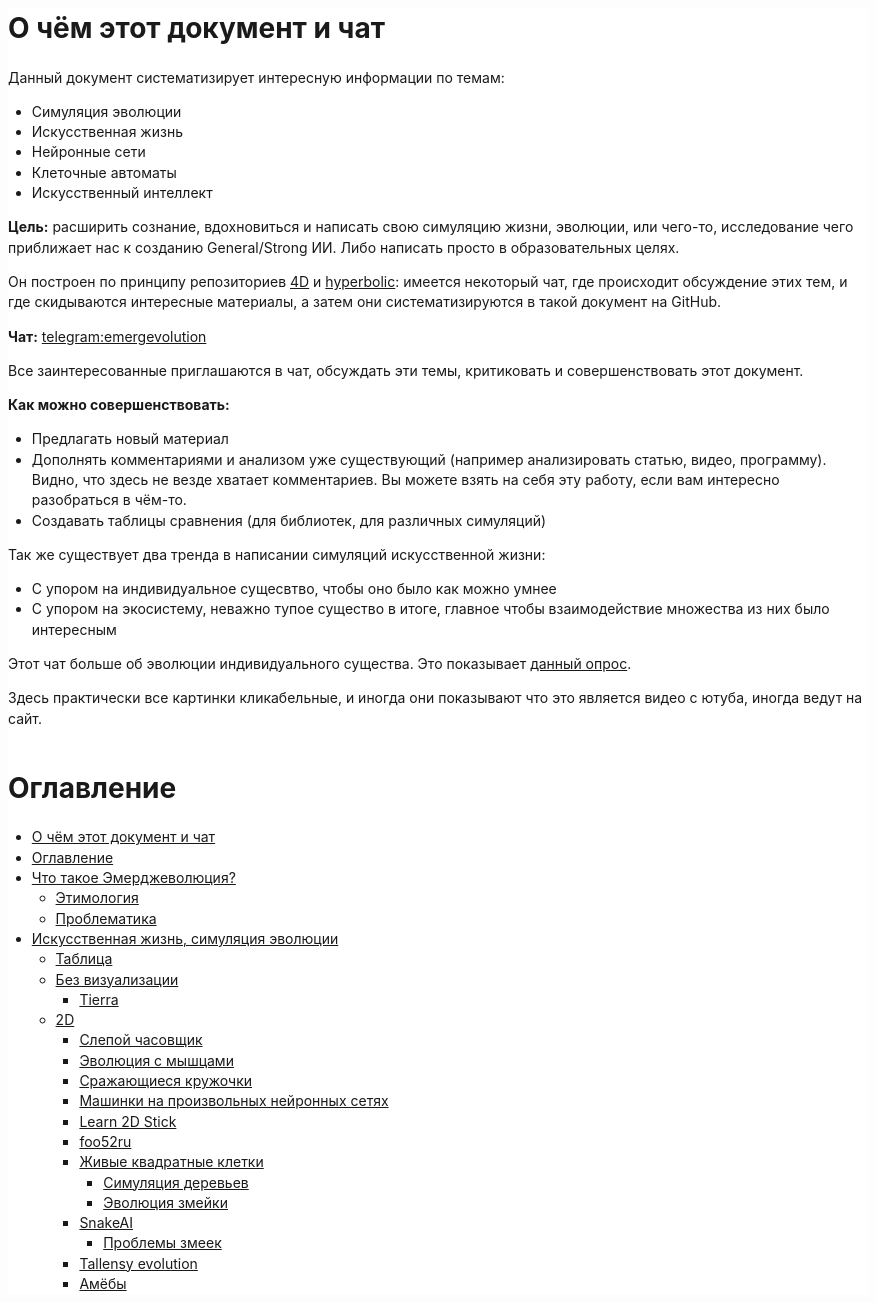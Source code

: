 # О чём этот документ и чат

Данный документ систематизирует интересную информации по темам:
* Симуляция эволюции
* Искусственная жизнь
* Нейронные сети
* Клеточные автоматы
* Искусственный интеллект

**Цель:** расширить сознание, вдохновиться и написать свою симуляцию жизни, эволюции, или чего-то, исследование чего приближает нас к созданию General/Strong ИИ. Либо написать просто в образовательных целях.

Он построен по принципу репозиториев [4D](https://github.com/optozorax/4D) и [hyperbolic](https://github.com/optozorax/hyperbolic): имеется некоторый чат, где происходит обсуждение этих тем, и где скидываются интересные материалы, а затем они систематизируются в такой документ на GitHub.

**Чат:** [telegram:emergevolution](https://t.me/emergevolution)

Все заинтересованные приглашаются в чат, обсуждать эти темы, критиковать и совершенствовать этот документ.

**Как можно совершенствовать:**
* Предлагать новый материал
* Дополнять комментариями и анализом уже существующий (например анализировать статью, видео, программу). Видно, что здесь не везде хватает комментариев. Вы можете взять на себя эту работу, если вам интересно разобраться в чём-то.
* Создавать таблицы сравнения (для библиотек, для различных симуляций)

Так же существует два тренда в написании симуляций искусственной жизни: 
* С упором на индивидуальное сущесвтво, чтобы оно было как можно умнее
* С упором на экосистему, неважно тупое существо в итоге, главное чтобы взаимодействие множества из них было интересным

Этот чат больше об эволюции индивидуального существа. Это показывает [данный опрос](https://t.me/emergevolution/215).

Здесь практически все картинки кликабельные, и иногда они показывают что это является видео с ютуба, иногда ведут на сайт.

# Оглавление

[//]: # "start-toc"
   * [О чём этот документ и чат](#о-чём-этот-документ-и-чат)
   * [Оглавление](#оглавление)
   * [Что такое Эмерджеволюция?](#что-такое-эмерджеволюция)
      * [Этимология](#этимология)
      * [Проблематика](#проблематика)
   * [Искусственная жизнь, симуляция эволюции](#искусственная-жизнь-симуляция-эволюции)
      * [Таблица](#таблица)
      * [Без визуализации](#без-визуализации)
         * [Tierra](#tierra)
      * [2D](#2d)
         * [Слепой часовщик](#слепой-часовщик)
         * [Эволюция с мышцами](#эволюция-с-мышцами)
         * [Сражающиеся кружочки](#сражающиеся-кружочки)
         * [Машинки на произвольных нейронных сетях](#машинки-на-произвольных-нейронных-сетях)
         * [Learn 2D Stick](#learn-2d-stick)
         * [foo52ru](#foo52ru)
         * [Живые квадратные клетки](#живые-квадратные-клетки)
            * [Симуляция деревьев](#симуляция-деревьев)
            * [Эволюция змейки](#эволюция-змейки)
         * [SnakeAI](#snakeai)
            * [Проблемы змеек](#проблемы-змеек)
         * [Tallensy evolution](#tallensy-evolution)
         * [Амёбы](#амёбы)

[//]: # "end-toc"